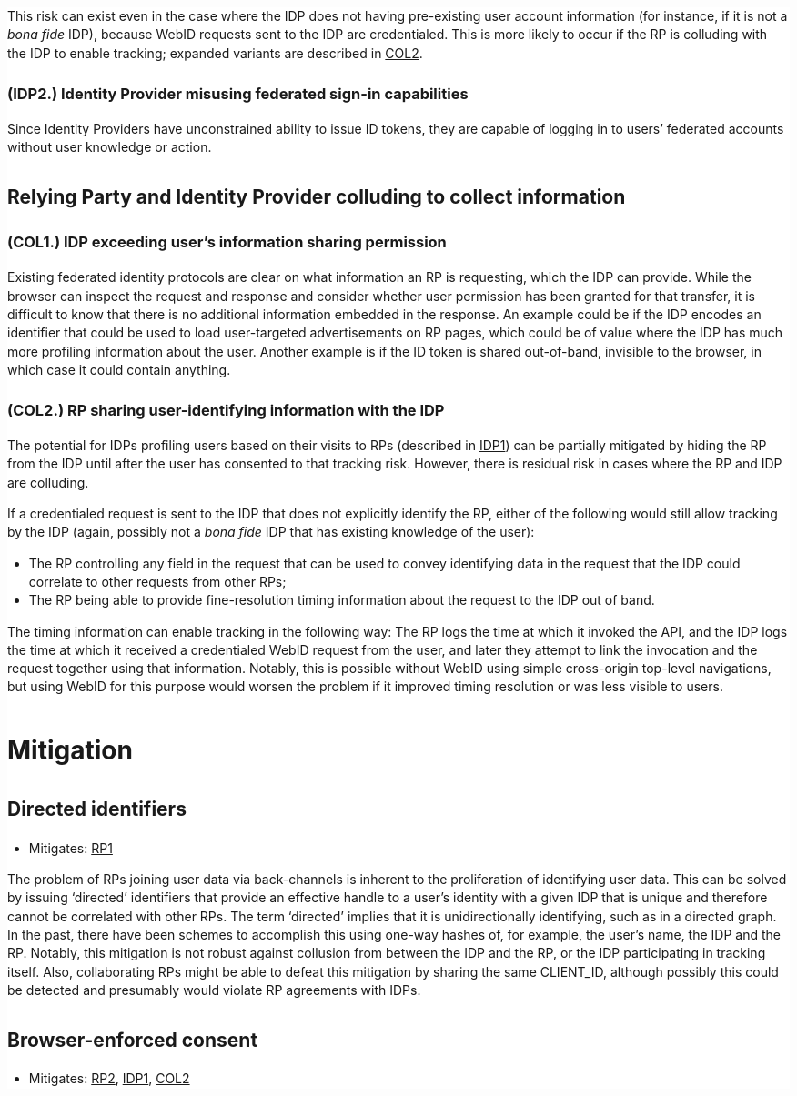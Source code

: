 This risk can exist even in the case where the IDP does not having pre-existing user account information (for instance, if it is not a _bona fide_ IDP), because WebID requests sent to the IDP are credentialed. This is more likely to occur if the RP is colluding with the IDP to enable tracking; expanded variants are described in [COL2](#col2-rp-sharing-user-identifying-information-with-the-idp). 
### (IDP2.) Identity Provider misusing federated sign-in capabilities
Since Identity Providers have unconstrained ability to issue ID tokens, they are capable of logging in to users’ federated accounts without user knowledge or action.
## Relying Party and Identity Provider colluding to collect information
### (COL1.) IDP exceeding user’s information sharing permission
Existing federated identity protocols are clear on what information an RP is requesting, which the IDP can provide. While the browser can inspect the request and response and consider whether user permission has been granted for that transfer, it is difficult to know that there is no additional information embedded in the response. An example could be if the IDP encodes an identifier that could be used to load user-targeted advertisements on RP pages, which could be of value where the IDP has much more profiling information about the user. Another example is if the ID token is shared out-of-band, invisible to the browser, in which case it could contain anything.
### (COL2.) RP sharing user-identifying information with the IDP
The potential for IDPs profiling users based on their visits to RPs (described in [IDP1](#idp1-identity-provider-tracking-user-sign-ins-to-relying-party-sites)) can be partially mitigated by hiding the RP from the IDP until after the user has consented to that tracking risk. However, there is residual risk in cases where the RP and IDP are colluding.

If a credentialed request is sent to the IDP that does not explicitly identify the RP, either of the following would still allow tracking by the IDP (again, possibly not a _bona fide_ IDP that has existing knowledge of the user):
* The RP controlling any field in the request that can be used to convey identifying data in the request that the IDP could correlate to other requests from other RPs;
* The RP being able to provide fine-resolution timing information about the request to the IDP out of band.

The timing information can enable tracking in the following way: The RP logs the time at which it invoked the API, and the IDP logs the time at which it received a credentialed WebID request from the user, and later they attempt to link the invocation and the request together using that information. Notably, this is possible without WebID using simple cross-origin top-level navigations, but using WebID for this purpose would worsen the problem if it improved timing resolution or was less visible to users.
# Mitigation
## Directed identifiers
* Mitigates: [RP1](#rp1-Multiple-Relying-Parties-correlate-user-information-for-tracking-purposes)

The problem of RPs joining user data via back-channels is inherent to the proliferation of identifying user data. This can be solved by issuing ‘directed’ identifiers that provide an effective handle to a user’s identity with a given IDP that is unique and therefore cannot be correlated with other RPs. The term ‘directed’ implies that it is unidirectionally identifying, such as in a directed graph. In the past, there have been schemes to accomplish this using one-way hashes of, for example, the user’s name, the IDP and the RP. Notably, this mitigation is not robust against collusion from between the IDP and the RP, or the IDP participating in tracking itself. Also, collaborating RPs might be able to defeat this mitigation by sharing the same CLIENT_ID, although possibly this could be detected and presumably would violate RP agreements with IDPs.
## Browser-enforced consent
* Mitigates: [RP2](#rp2-relying-party-obtains-personal-user-information-from-idp-without-user-consent), [IDP1](#idp1-identity-provider-tracking-user-sign-ins-to-relying-party-sites), [COL2](#col2-rp-sharing-user-identifying-information-with-the-idp)
